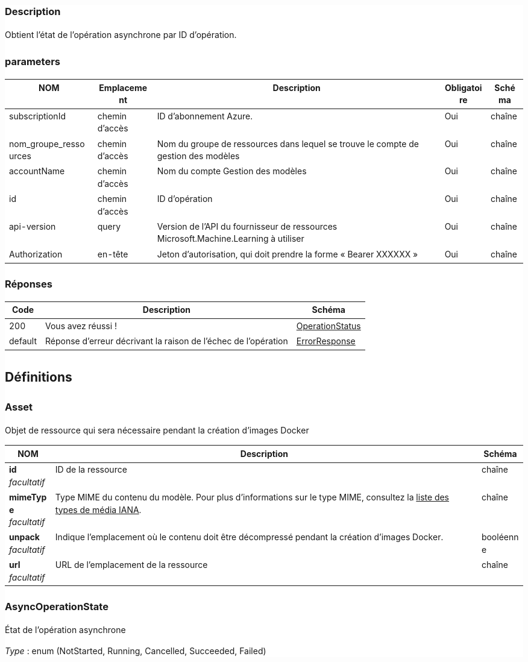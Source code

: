 ### <a name="description"></a>Description
Obtient l’état de l’opération asynchrone par ID d’opération.

### <a name="parameters"></a>parameters
| NOM | Emplacement | Description | Obligatoire | Schéma
|--------------------|--------------------|--------------------|--------------------|--------------------|
| subscriptionId | chemin d’accès | ID d’abonnement Azure. | Oui | chaîne |
| nom_groupe_ressources | chemin d’accès | Nom du groupe de ressources dans lequel se trouve le compte de gestion des modèles | Oui | chaîne |
| accountName | chemin d’accès | Nom du compte Gestion des modèles | Oui | chaîne |
| id | chemin d’accès | ID d’opération | Oui | chaîne |
| api-version | query | Version de l’API du fournisseur de ressources Microsoft.Machine.Learning à utiliser | Oui | chaîne |
| Authorization | en-tête | Jeton d’autorisation, qui doit prendre la forme « Bearer XXXXXX » | Oui | chaîne |

### <a name="responses"></a>Réponses
| Code | Description | Schéma |
|--------------------|--------------------|--------------------|
| 200 | Vous avez réussi ! | [OperationStatus](#asyncoperationstatus) |
| default | Réponse d’erreur décrivant la raison de l’échec de l’opération | [ErrorResponse](#errorresponse)



<a name="definitions"></a>
## <a name="definitions"></a>Définitions

<a name="asset"></a>
### <a name="asset"></a>Asset
Objet de ressource qui sera nécessaire pendant la création d’images Docker


|NOM|Description|Schéma|
|---|---|---|
|**id**  <br>*facultatif*|ID de la ressource|chaîne|
|**mimeType**  <br>*facultatif*|Type MIME du contenu du modèle. Pour plus d’informations sur le type MIME, consultez la [liste des types de média IANA](https://www.iana.org/assignments/media-types/media-types.xhtml).|chaîne|
|**unpack**  <br>*facultatif*|Indique l’emplacement où le contenu doit être décompressé pendant la création d’images Docker.|booléenne|
|**url**  <br>*facultatif*|URL de l’emplacement de la ressource|chaîne|


<a name="asyncoperationstate"></a>
### <a name="asyncoperationstate"></a>AsyncOperationState
État de l’opération asynchrone

*Type* : enum (NotStarted, Running, Cancelled, Succeeded, Failed)

